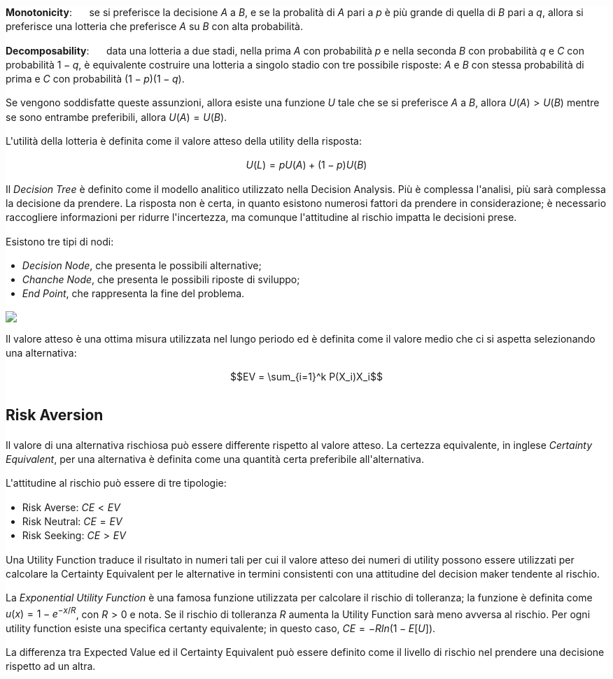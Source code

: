 **Monotonicity**: $\quad$ se si preferisce la decisione $A$ a $B$, e se la probalità di $A$ pari a $p$ è più grande di quella di $B$ pari a $q$, allora si preferisce una lotteria che preferisce $A$ su $B$ con alta probabilità.

**Decomposability**: $\quad$ data una lotteria a due stadi, nella prima $A$ con probabilità $p$ e nella seconda $B$ con probabilità $q$ e $C$ con probabilità $1-q$, è equivalente costruire una lotteria a singolo stadio con tre possibile risposte: $A$ e $B$ con stessa probabilità di prima e $C$ con probabilità $(1-p)(1-q)$.

Se vengono soddisfatte queste assunzioni, allora esiste una funzione $U$ tale che se si preferisce $A$ a $B$, allora $U(A) > U(B)$ mentre se sono entrambe preferibili, allora $U(A) = U(B)$.

L'utilità della lotteria è definita come il valore atteso della utility della risposta:

$$U(L) = p U(A) + (1-p)U(B)$$

Il *Decision Tree* è definito come il modello analitico utilizzato nella Decision Analysis.
Più è complessa l'analisi, più sarà complessa la decisione da prendere.
La risposta non è certa, in quanto esistono numerosi fattori da prendere in considerazione; è necessario raccogliere informazioni per ridurre l'incertezza, ma comunque l'attitudine al rischio impatta le decisioni prese.

Esistono tre tipi di nodi:

* *Decision Node*, che presenta le possibili alternative;
* *Chanche Node*, che presenta le possibili riposte di sviluppo;
* *End Point*, che rappresenta la fine del problema.

<img src="Immagini/Decision-Tree.png" width="100%" style="display: block; margin: auto;" />

Il valore atteso è una ottima misura utilizzata nel lungo periodo ed è definita come il valore medio che ci si aspetta selezionando una alternativa:

$$EV = \sum_{i=1}^k P(X_i)X_i$$

## Risk Aversion
Il valore di una alternativa rischiosa può essere differente rispetto al valore atteso.
La certezza equivalente, in inglese *Certainty Equivalent*, per una alternativa è definita come una quantità certa preferibile all'alternativa.

L'attitudine al rischio può essere di tre tipologie:

* Risk Averse:  $CE < EV$
* Risk Neutral: $CE = EV$
* Risk Seeking: $CE > EV$

Una Utility Function traduce il risultato in numeri tali per cui il valore atteso dei numeri di utility possono essere utilizzati per calcolare la Certainty Equivalent per le alternative in termini consistenti con una attitudine del decision maker tendente al rischio.

La *Exponential Utility Function* è una famosa funzione utilizzata per calcolare il rischio di tolleranza; la funzione è definita come $u(x) = 1 - e^{-x/R}$, con $R > 0$ e nota.
Se il rischio di tolleranza $R$ aumenta la Utility Function sarà meno avversa al rischio.
Per ogni utility function esiste una specifica certanty equivalente; in questo caso, $CE = -R ln(1-E[U])$.

La differenza tra Expected Value ed il Certainty Equivalent può essere definito come il livello di rischio nel prendere una decisione rispetto ad un altra.

